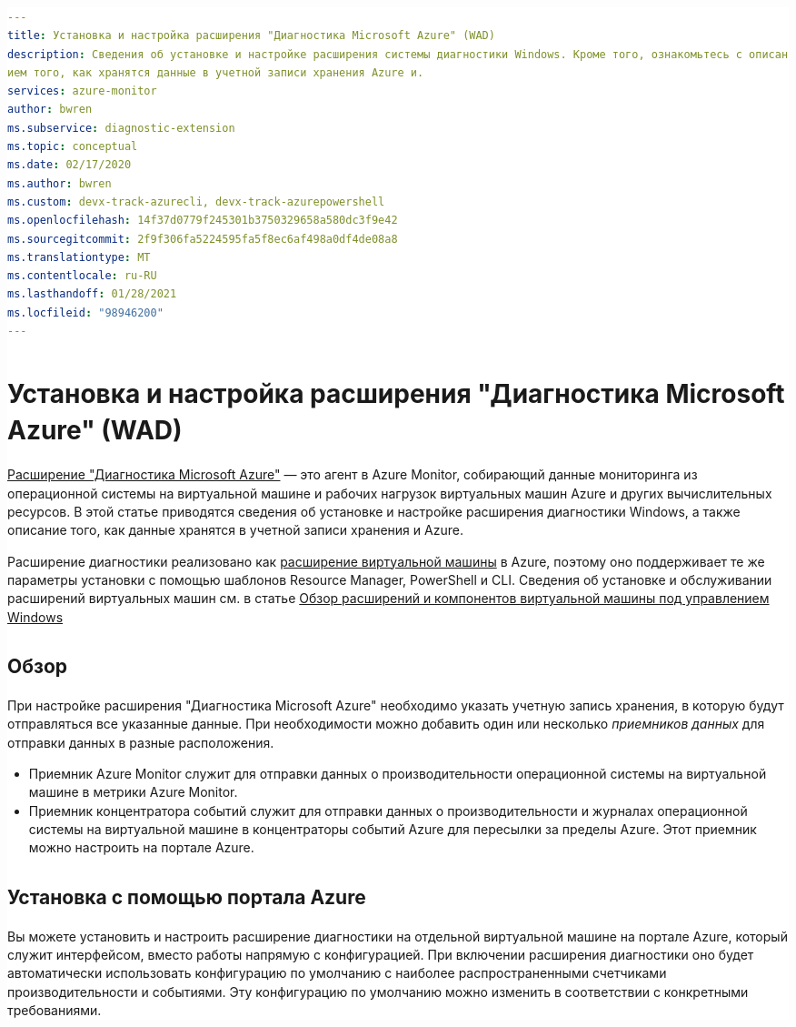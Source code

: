 ```yaml
---
title: Установка и настройка расширения "Диагностика Microsoft Azure" (WAD)
description: Сведения об установке и настройке расширения системы диагностики Windows. Кроме того, ознакомьтесь с описанием того, как хранятся данные в учетной записи хранения Azure и.
services: azure-monitor
author: bwren
ms.subservice: diagnostic-extension
ms.topic: conceptual
ms.date: 02/17/2020
ms.author: bwren
ms.custom: devx-track-azurecli, devx-track-azurepowershell
ms.openlocfilehash: 14f37d0779f245301b3750329658a580dc3f9e42
ms.sourcegitcommit: 2f9f306fa5224595fa5f8ec6af498a0df4de08a8
ms.translationtype: MT
ms.contentlocale: ru-RU
ms.lasthandoff: 01/28/2021
ms.locfileid: "98946200"
---
```

# <a name="install-and-configure-windows-azure-diagnostics-extension-wad"></a>Установка и настройка расширения "Диагностика Microsoft Azure" (WAD)
[Расширение "Диагностика Microsoft Azure"](diagnostics-extension-overview.md) — это агент в Azure Monitor, собирающий данные мониторинга из операционной системы на виртуальной машине и рабочих нагрузок виртуальных машин Azure и других вычислительных ресурсов. В этой статье приводятся сведения об установке и настройке расширения диагностики Windows, а также описание того, как данные хранятся в учетной записи хранения и Azure.

Расширение диагностики реализовано как [расширение виртуальной машины](../../virtual-machines/extensions/overview.md) в Azure, поэтому оно поддерживает те же параметры установки с помощью шаблонов Resource Manager, PowerShell и CLI. Сведения об установке и обслуживании расширений виртуальных машин см. в статье [Обзор расширений и компонентов виртуальной машины под управлением Windows](../../virtual-machines/extensions/features-windows.md)

## <a name="overview"></a>Обзор
При настройке расширения "Диагностика Microsoft Azure" необходимо указать учетную запись хранения, в которую будут отправляться все указанные данные. При необходимости можно добавить один или несколько *приемников данных* для отправки данных в разные расположения.

- Приемник Azure Monitor служит для отправки данных о производительности операционной системы на виртуальной машине в метрики Azure Monitor.
- Приемник концентратора событий служит для отправки данных о производительности и журналах операционной системы на виртуальной машине в концентраторы событий Azure для пересылки за пределы Azure. Этот приемник можно настроить на портале Azure.


## <a name="install-with-azure-portal"></a>Установка с помощью портала Azure
Вы можете установить и настроить расширение диагностики на отдельной виртуальной машине на портале Azure, который служит интерфейсом, вместо работы напрямую с конфигурацией. При включении расширения диагностики оно будет автоматически использовать конфигурацию по умолчанию с наиболее распространенными счетчиками производительности и событиями. Эту конфигурацию по умолчанию можно изменить в соответствии с конкретными требованиями.
